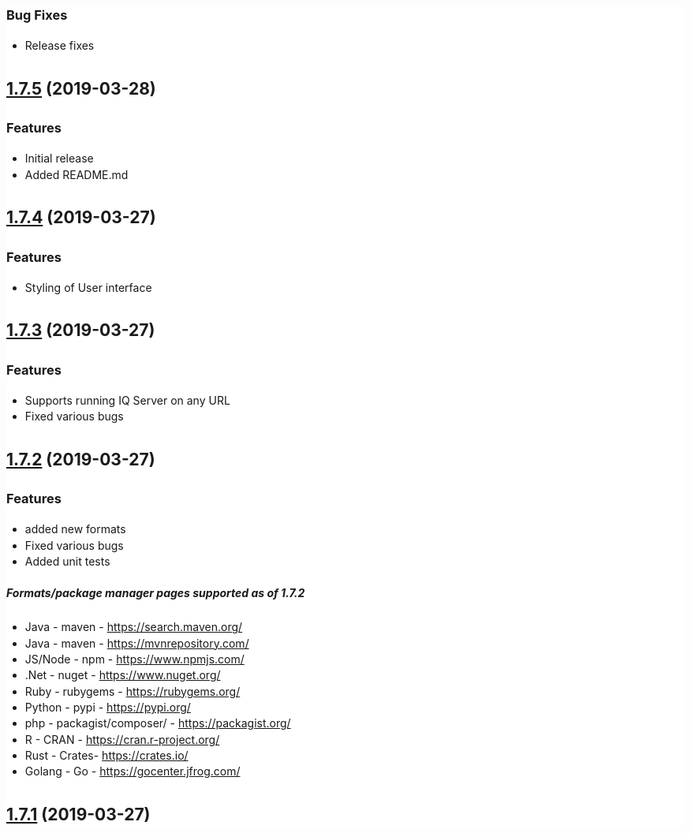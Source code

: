 ### Bug Fixes

- Release fixes

## [1.7.5](https://github.com/sonatype-nexus-community/nexus-iq-chrome-extension/releases/tag/v1.7.5) (2019-03-28)

### Features

- Initial release
- Added README.md

## [1.7.4](https://github.com/sonatype-nexus-community/nexus-iq-chrome-extension/releases/tag/v1.7.5) (2019-03-27)

### Features

- Styling of User interface

## [1.7.3](https://github.com/sonatype-nexus-community/nexus-iq-chrome-extension/releases/tag/v1.7.5) (2019-03-27)

### Features

- Supports running IQ Server on any URL
- Fixed various bugs

## [1.7.2](https://github.com/sonatype-nexus-community/nexus-iq-chrome-extension/releases/tag/v1.7.5) (2019-03-27)

### Features

- added new formats
- Fixed various bugs
- Added unit tests

##### Formats/package manager pages supported as of 1.7.2

- Java - maven - https://search.maven.org/
- Java - maven - https://mvnrepository.com/
- JS/Node - npm - https://www.npmjs.com/
- .Net - nuget - https://www.nuget.org/
- Ruby - rubygems - https://rubygems.org/
- Python - pypi - https://pypi.org/
- php - packagist/composer/ - https://packagist.org/
- R - CRAN - https://cran.r-project.org/
- Rust - Crates- https://crates.io/
- Golang - Go - https://gocenter.jfrog.com/

## [1.7.1](https://github.com/sonatype-nexus-community/nexus-iq-chrome-extension/releases/tag/v1.7.5) (2019-03-27)
